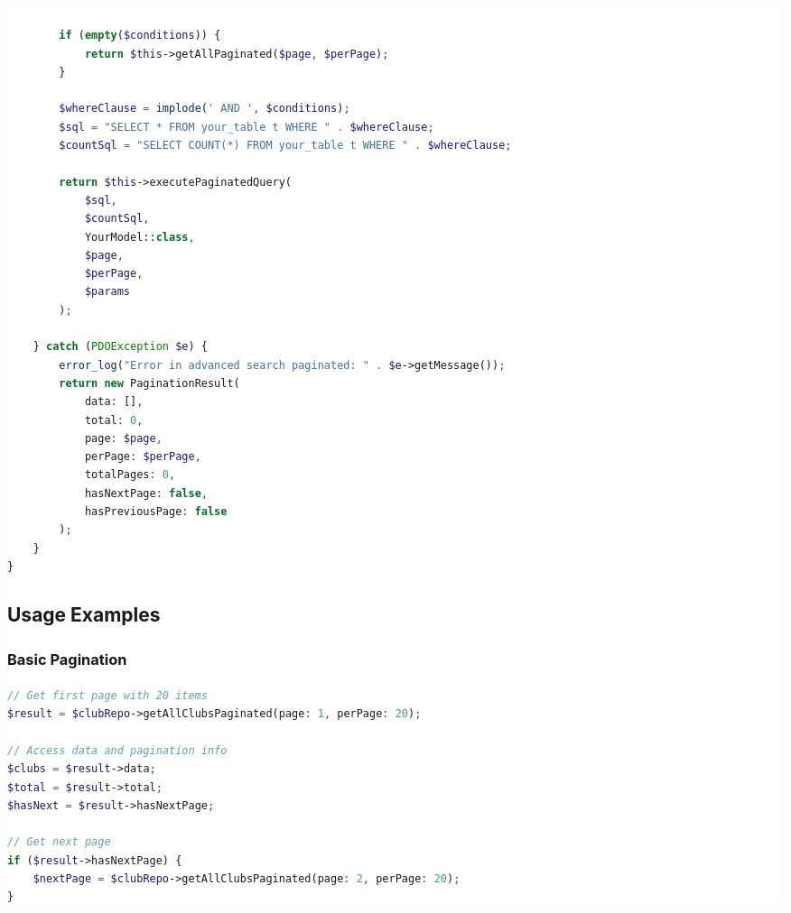 ```php
        
        if (empty($conditions)) {
            return $this->getAllPaginated($page, $perPage);
        }
        
        $whereClause = implode(' AND ', $conditions);
        $sql = "SELECT * FROM your_table t WHERE " . $whereClause;
        $countSql = "SELECT COUNT(*) FROM your_table t WHERE " . $whereClause;
        
        return $this->executePaginatedQuery(
            $sql,
            $countSql,
            YourModel::class,
            $page,
            $perPage,
            $params
        );
        
    } catch (PDOException $e) {
        error_log("Error in advanced search paginated: " . $e->getMessage());
        return new PaginationResult(
            data: [],
            total: 0,
            page: $page,
            perPage: $perPage,
            totalPages: 0,
            hasNextPage: false,
            hasPreviousPage: false
        );
    }
}
```

## Usage Examples

### Basic Pagination
```php
// Get first page with 20 items
$result = $clubRepo->getAllClubsPaginated(page: 1, perPage: 20);

// Access data and pagination info
$clubs = $result->data;
$total = $result->total;
$hasNext = $result->hasNextPage;

// Get next page
if ($result->hasNextPage) {
    $nextPage = $clubRepo->getAllClubsPaginated(page: 2, perPage: 20);
}
```
